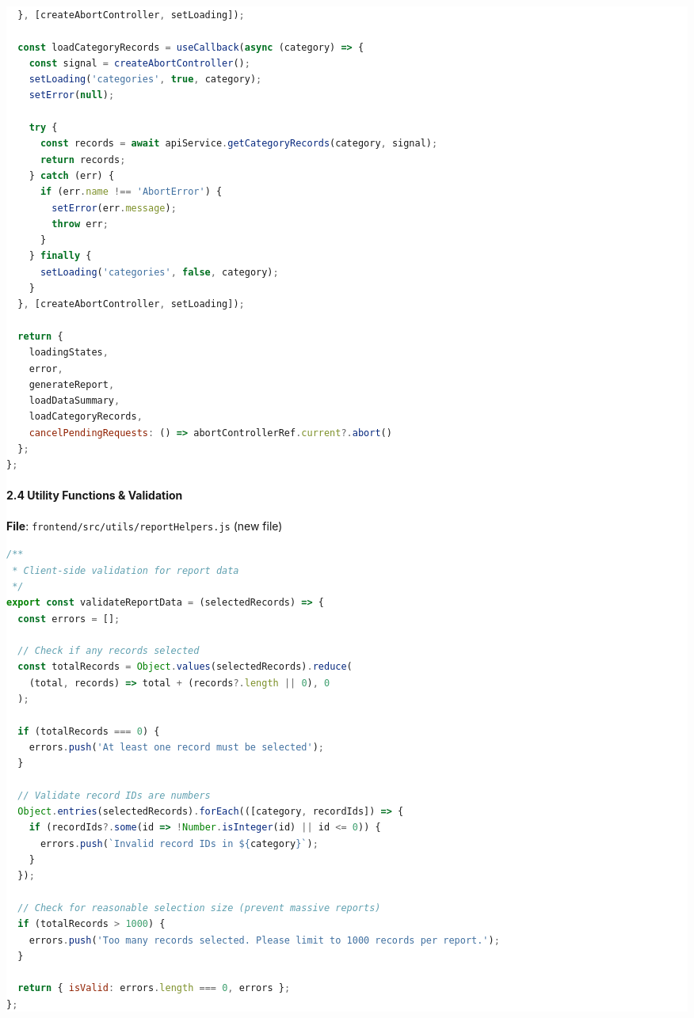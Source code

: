 ```javascript
  }, [createAbortController, setLoading]);

  const loadCategoryRecords = useCallback(async (category) => {
    const signal = createAbortController();
    setLoading('categories', true, category);
    setError(null);

    try {
      const records = await apiService.getCategoryRecords(category, signal);
      return records;
    } catch (err) {
      if (err.name !== 'AbortError') {
        setError(err.message);
        throw err;
      }
    } finally {
      setLoading('categories', false, category);
    }
  }, [createAbortController, setLoading]);

  return {
    loadingStates,
    error,
    generateReport,
    loadDataSummary,
    loadCategoryRecords,
    cancelPendingRequests: () => abortControllerRef.current?.abort()
  };
};
```

#### 2.4 Utility Functions & Validation
**File**: `frontend/src/utils/reportHelpers.js` (new file)

```javascript
/**
 * Client-side validation for report data
 */
export const validateReportData = (selectedRecords) => {
  const errors = [];
  
  // Check if any records selected
  const totalRecords = Object.values(selectedRecords).reduce(
    (total, records) => total + (records?.length || 0), 0
  );
  
  if (totalRecords === 0) {
    errors.push('At least one record must be selected');
  }
  
  // Validate record IDs are numbers
  Object.entries(selectedRecords).forEach(([category, recordIds]) => {
    if (recordIds?.some(id => !Number.isInteger(id) || id <= 0)) {
      errors.push(`Invalid record IDs in ${category}`);
    }
  });

  // Check for reasonable selection size (prevent massive reports)
  if (totalRecords > 1000) {
    errors.push('Too many records selected. Please limit to 1000 records per report.');
  }
  
  return { isValid: errors.length === 0, errors };
};
```